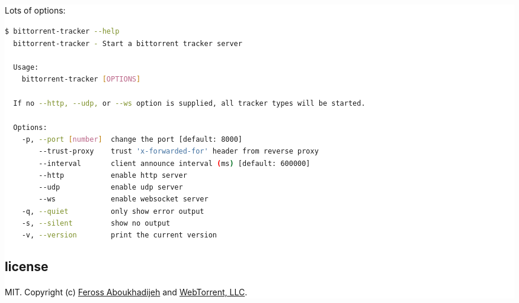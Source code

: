 Lots of options:

```sh
$ bittorrent-tracker --help
  bittorrent-tracker - Start a bittorrent tracker server

  Usage:
    bittorrent-tracker [OPTIONS]

  If no --http, --udp, or --ws option is supplied, all tracker types will be started.

  Options:
    -p, --port [number]  change the port [default: 8000]
        --trust-proxy    trust 'x-forwarded-for' header from reverse proxy
        --interval       client announce interval (ms) [default: 600000]
        --http           enable http server
        --udp            enable udp server
        --ws             enable websocket server
    -q, --quiet          only show error output
    -s, --silent         show no output
    -v, --version        print the current version
```

## license

MIT. Copyright (c) [Feross Aboukhadijeh](https://feross.org) and [WebTorrent, LLC](https://webtorrent.io).


[ci-image]: https://img.shields.io/github/workflow/status/webtorrent/bittorrent-tracker/ci/master
[ci-url]: https://github.com/webtorrent/bittorrent-tracker/actions
[npm-image]: https://img.shields.io/npm/v/bittorrent-tracker.svg
[npm-url]: https://npmjs.org/package/bittorrent-tracker
[downloads-image]: https://img.shields.io/npm/dm/bittorrent-tracker.svg
[downloads-url]: https://npmjs.org/package/bittorrent-tracker
[standard-image]: https://img.shields.io/badge/code_style-standard-brightgreen.svg
[standard-url]: https://standardjs.com